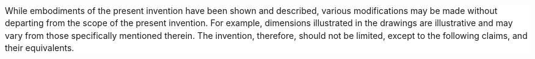 While embodiments of the present invention have been shown and described, various modifications may be made without departing from the scope of the present invention. For example, dimensions illustrated in the drawings are illustrative and may vary from those specifically mentioned therein. The invention, therefore, should not be limited, except to the following claims, and their equivalents.

